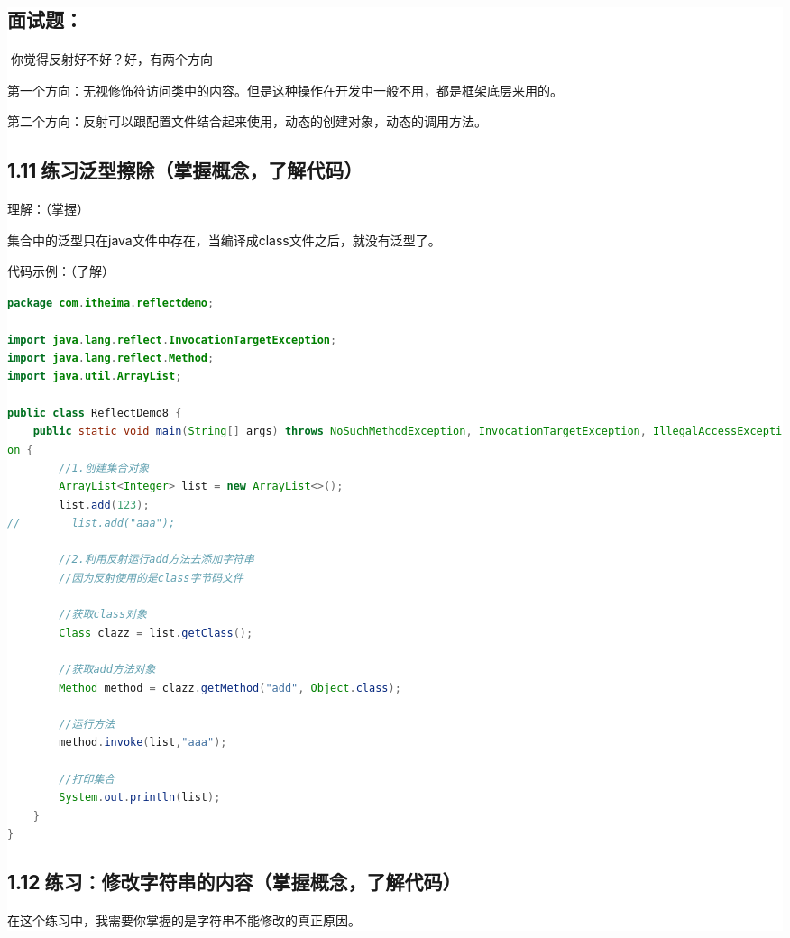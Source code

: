 ## 面试题：

​	你觉得反射好不好？好，有两个方向

​	第一个方向：无视修饰符访问类中的内容。但是这种操作在开发中一般不用，都是框架底层来用的。

​	第二个方向：反射可以跟配置文件结合起来使用，动态的创建对象，动态的调用方法。

## 1.11 练习泛型擦除（掌握概念，了解代码）

理解：（掌握）

​	集合中的泛型只在java文件中存在，当编译成class文件之后，就没有泛型了。

代码示例：（了解）

```java
package com.itheima.reflectdemo;

import java.lang.reflect.InvocationTargetException;
import java.lang.reflect.Method;
import java.util.ArrayList;

public class ReflectDemo8 {
    public static void main(String[] args) throws NoSuchMethodException, InvocationTargetException, IllegalAccessException {
        //1.创建集合对象
        ArrayList<Integer> list = new ArrayList<>();
        list.add(123);
//        list.add("aaa");

        //2.利用反射运行add方法去添加字符串
        //因为反射使用的是class字节码文件

        //获取class对象
        Class clazz = list.getClass();

        //获取add方法对象
        Method method = clazz.getMethod("add", Object.class);

        //运行方法
        method.invoke(list,"aaa");

        //打印集合
        System.out.println(list);
    }
}

```

## 1.12 练习：修改字符串的内容（掌握概念，了解代码）

在这个练习中，我需要你掌握的是字符串不能修改的真正原因。
